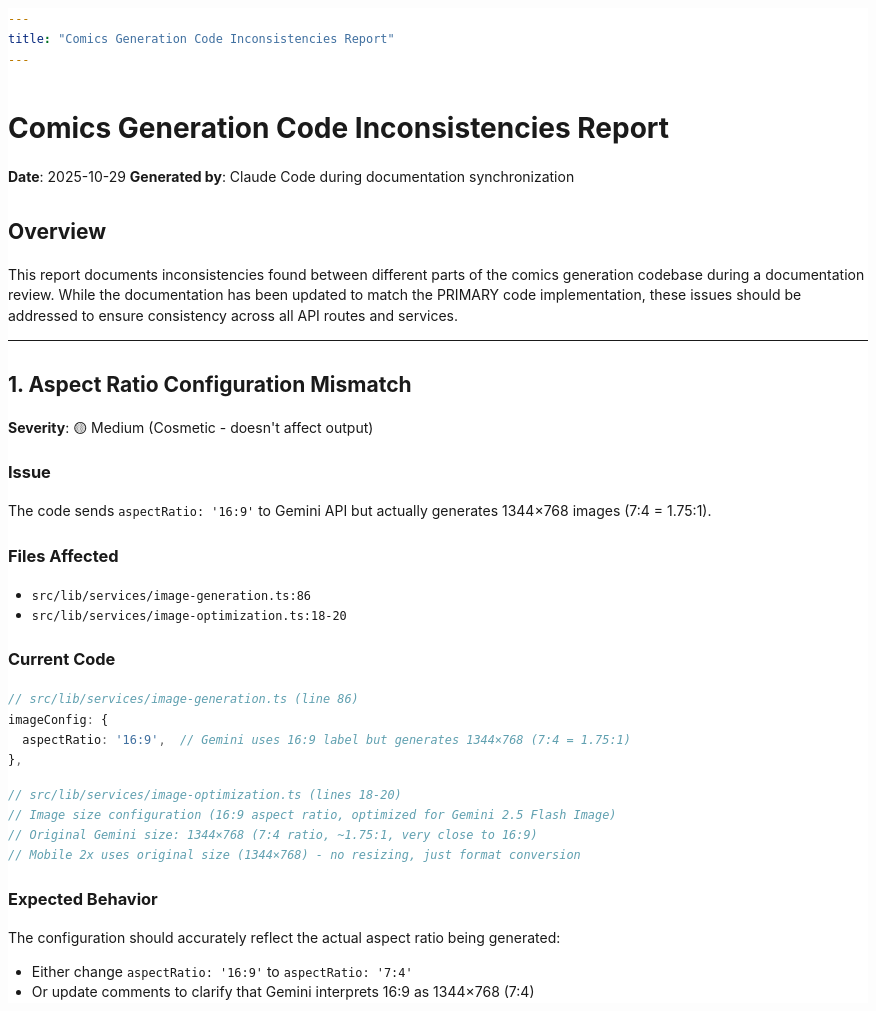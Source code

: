 ```yaml
---
title: "Comics Generation Code Inconsistencies Report"
---
```


# Comics Generation Code Inconsistencies Report

**Date**: 2025-10-29
**Generated by**: Claude Code during documentation synchronization

## Overview

This report documents inconsistencies found between different parts of the comics generation codebase during a documentation review. While the documentation has been updated to match the PRIMARY code implementation, these issues should be addressed to ensure consistency across all API routes and services.

---

## 1. Aspect Ratio Configuration Mismatch

**Severity**: 🟡 Medium (Cosmetic - doesn't affect output)

### Issue
The code sends `aspectRatio: '16:9'` to Gemini API but actually generates 1344×768 images (7:4 = 1.75:1).

### Files Affected
- `src/lib/services/image-generation.ts:86`
- `src/lib/services/image-optimization.ts:18-20`

### Current Code
```typescript
// src/lib/services/image-generation.ts (line 86)
imageConfig: {
  aspectRatio: '16:9',  // Gemini uses 16:9 label but generates 1344×768 (7:4 = 1.75:1)
},
```

```typescript
// src/lib/services/image-optimization.ts (lines 18-20)
// Image size configuration (16:9 aspect ratio, optimized for Gemini 2.5 Flash Image)
// Original Gemini size: 1344×768 (7:4 ratio, ~1.75:1, very close to 16:9)
// Mobile 2x uses original size (1344×768) - no resizing, just format conversion
```

### Expected Behavior
The configuration should accurately reflect the actual aspect ratio being generated:
- Either change `aspectRatio: '16:9'` to `aspectRatio: '7:4'`
- Or update comments to clarify that Gemini interprets 16:9 as 1344×768 (7:4)
